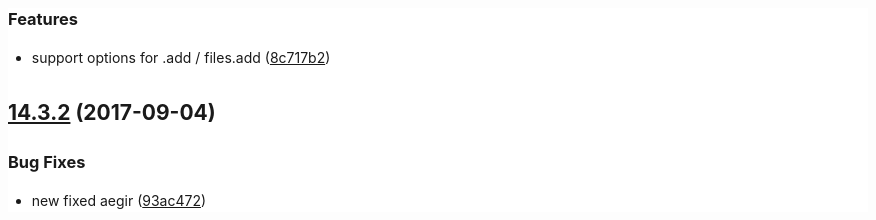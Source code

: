 
### Features

* support options for .add / files.add  ([8c717b2](https://github.com/ipfs/js-ipfs-api/commit/8c717b2))



<a name="14.3.2"></a>
## [14.3.2](https://github.com/ipfs/js-ipfs-api/compare/v14.3.1...v14.3.2) (2017-09-04)


### Bug Fixes

* new fixed aegir ([93ac472](https://github.com/ipfs/js-ipfs-api/commit/93ac472))



